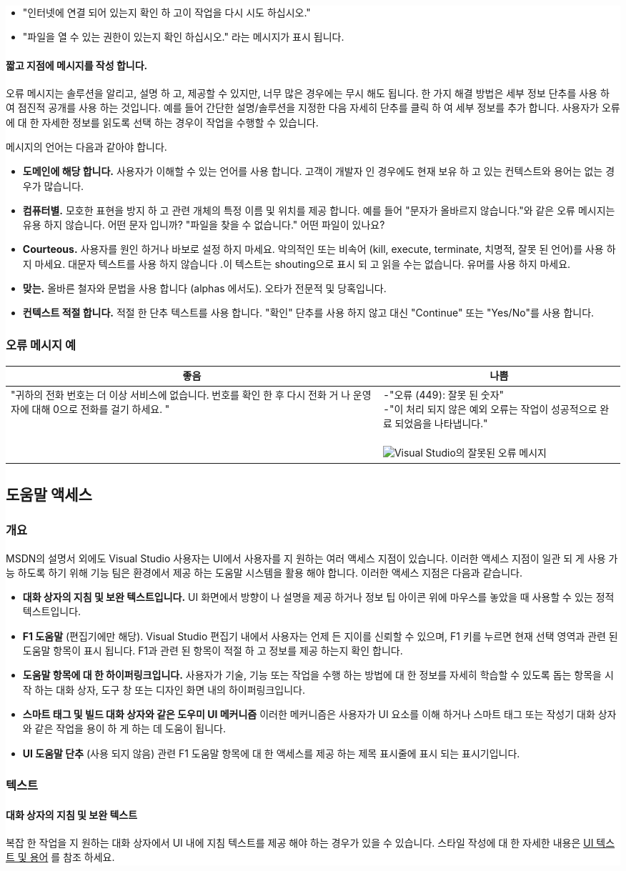 - "인터넷에 연결 되어 있는지 확인 하 고이 작업을 다시 시도 하십시오."

- "파일을 열 수 있는 권한이 있는지 확인 하십시오." 라는 메시지가 표시 됩니다.

#### <a name="write-a-message-that-is-short-and-to-the-point"></a>짧고 지점에 메시지를 작성 합니다.
 오류 메시지는 솔루션을 알리고, 설명 하 고, 제공할 수 있지만, 너무 많은 경우에는 무시 해도 됩니다. 한 가지 해결 방법은 세부 정보 단추를 사용 하 여 점진적 공개를 사용 하는 것입니다. 예를 들어 간단한 설명/솔루션을 지정한 다음 자세히 단추를 클릭 하 여 세부 정보를 추가 합니다. 사용자가 오류에 대 한 자세한 정보를 읽도록 선택 하는 경우이 작업을 수행할 수 있습니다.

 메시지의 언어는 다음과 같아야 합니다.

- **도메인에 해당 합니다.** 사용자가 이해할 수 있는 언어를 사용 합니다. 고객이 개발자 인 경우에도 현재 보유 하 고 있는 컨텍스트와 용어는 없는 경우가 많습니다.

- **컴퓨터별.** 모호한 표현을 방지 하 고 관련 개체의 특정 이름 및 위치를 제공 합니다. 예를 들어 "문자가 올바르지 않습니다."와 같은 오류 메시지는 유용 하지 않습니다. 어떤 문자 입니까? "파일을 찾을 수 없습니다." 어떤 파일이 있나요?

- **Courteous.** 사용자를 원인 하거나 바보로 설정 하지 마세요. 악의적인 또는 비속어 (kill, execute, terminate, 치명적, 잘못 된 언어)를 사용 하지 마세요. 대문자 텍스트를 사용 하지 않습니다 .이 텍스트는 shouting으로 표시 되 고 읽을 수는 없습니다. 유머를 사용 하지 마세요.

- **맞는.** 올바른 철자와 문법을 사용 합니다 (alphas 에서도). 오타가 전문적 및 당혹입니다.

- **컨텍스트 적절 합니다.** 적절 한 단추 텍스트를 사용 합니다. "확인" 단추를 사용 하지 않고 대신 "Continue" 또는 "Yes/No"를 사용 합니다.

### <a name="error-message-examples"></a>오류 메시지 예

|좋음|나쁨|
|----------|---------|
|"귀하의 전화 번호는 더 이상 서비스에 없습니다. 번호를 확인 한 후 다시 전화 거 나 운영자에 대해 0으로 전화를 걸기 하세요. "|-"오류 (449): 잘못 된 숫자"<br />-"이 처리 되지 않은 예외 오류는 작업이 성공적으로 완료 되었음을 나타냅니다."<br /><br /> ![Visual Studio의 잘못된 오류 메시지](../../extensibility/ux-guidelines/media/0602-a-errordialog.png "0602-a_ErrorDialog")|

## <a name="accessing-help"></a>도움말 액세스

### <a name="overview"></a>개요
 MSDN의 설명서 외에도 Visual Studio 사용자는 UI에서 사용자를 지 원하는 여러 액세스 지점이 있습니다. 이러한 액세스 지점이 일관 되 게 사용 가능 하도록 하기 위해 기능 팀은 환경에서 제공 하는 도움말 시스템을 활용 해야 합니다. 이러한 액세스 지점은 다음과 같습니다.

- **대화 상자의 지침 및 보완 텍스트입니다.** UI 화면에서 방향이 나 설명을 제공 하거나 정보 팁 아이콘 위에 마우스를 놓았을 때 사용할 수 있는 정적 텍스트입니다.

- **F1 도움말** (편집기에만 해당). Visual Studio 편집기 내에서 사용자는 언제 든 지이를 신뢰할 수 있으며, F1 키를 누르면 현재 선택 영역과 관련 된 도움말 항목이 표시 됩니다. F1과 관련 된 항목이 적절 하 고 정보를 제공 하는지 확인 합니다.

- **도움말 항목에 대 한 하이퍼링크입니다.** 사용자가 기술, 기능 또는 작업을 수행 하는 방법에 대 한 정보를 자세히 학습할 수 있도록 돕는 항목을 시작 하는 대화 상자, 도구 창 또는 디자인 화면 내의 하이퍼링크입니다.

- **스마트 태그 및 빌드 대화 상자와 같은 도우미 UI 메커니즘** 이러한 메커니즘은 사용자가 UI 요소를 이해 하거나 스마트 태그 또는 작성기 대화 상자와 같은 작업을 용이 하 게 하는 데 도움이 됩니다.

- **UI 도움말 단추** (사용 되지 않음) 관련 F1 도움말 항목에 대 한 액세스를 제공 하는 제목 표시줄에 표시 되는 표시기입니다.

### <a name="text"></a>텍스트

#### <a name="instructional-and-supplemental-text-in-dialogs"></a>대화 상자의 지침 및 보완 텍스트
 복잡 한 작업을 지 원하는 대화 상자에서 UI 내에 지침 텍스트를 제공 해야 하는 경우가 있을 수 있습니다. 스타일 작성에 대 한 자세한 내용은 [UI 텍스트 및 용어](../../extensibility/ux-guidelines/ui-text-and-help-for-visual-studio.md#BKMK_UITextAndTerminology) 를 참조 하세요.
